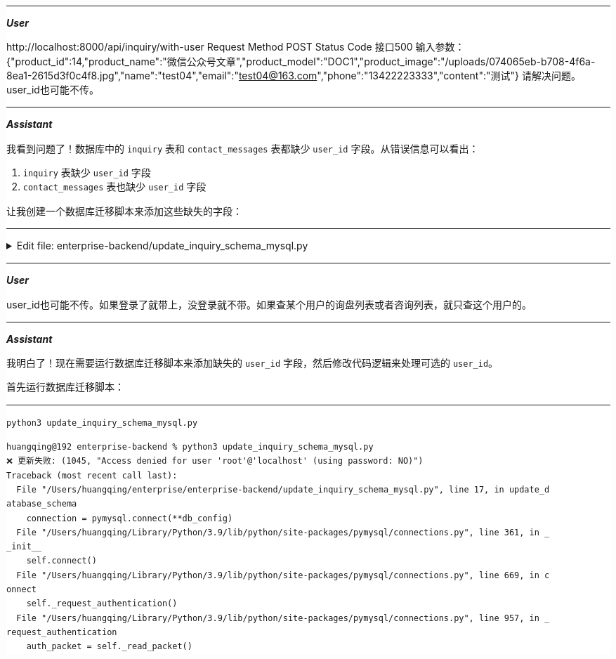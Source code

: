 


---

_**User**_

http://localhost:8000/api/inquiry/with-user
Request Method
POST
Status Code
接口500
输入参数：{"product_id":14,"product_name":"微信公众号文章","product_model":"DOC1","product_image":"/uploads/074065eb-b708-4f6a-8ea1-2615d3f0c4f8.jpg","name":"test04","email":"test04@163.com","phone":"13422223333","content":"测试"}
请解决问题。user_id也可能不传。

---

_**Assistant**_

我看到问题了！数据库中的 `inquiry` 表和 `contact_messages` 表都缺少 `user_id` 字段。从错误信息可以看出：

1. `inquiry` 表缺少 `user_id` 字段
2. `contact_messages` 表也缺少 `user_id` 字段

让我创建一个数据库迁移脚本来添加这些缺失的字段：


---

<details><summary>Edit file: enterprise-backend/update_inquiry_schema_mysql.py</summary></details>

---

_**User**_

user_id也可能不传。如果登录了就带上，没登录就不带。如果查某个用户的询盘列表或者咨询列表，就只查这个用户的。

---

_**Assistant**_

我明白了！现在需要运行数据库迁移脚本来添加缺失的 `user_id` 字段，然后修改代码逻辑来处理可选的 `user_id`。

首先运行数据库迁移脚本：


---

```bash
python3 update_inquiry_schema_mysql.py
```

```
huangqing@192 enterprise-backend % python3 update_inquiry_schema_mysql.py
❌ 更新失败: (1045, "Access denied for user 'root'@'localhost' (using password: NO)")
Traceback (most recent call last):
  File "/Users/huangqing/enterprise/enterprise-backend/update_inquiry_schema_mysql.py", line 17, in update_d
atabase_schema
    connection = pymysql.connect(**db_config)
  File "/Users/huangqing/Library/Python/3.9/lib/python/site-packages/pymysql/connections.py", line 361, in _
_init__
    self.connect()
  File "/Users/huangqing/Library/Python/3.9/lib/python/site-packages/pymysql/connections.py", line 669, in c
onnect
    self._request_authentication()
  File "/Users/huangqing/Library/Python/3.9/lib/python/site-packages/pymysql/connections.py", line 957, in _
request_authentication
    auth_packet = self._read_packet()
```